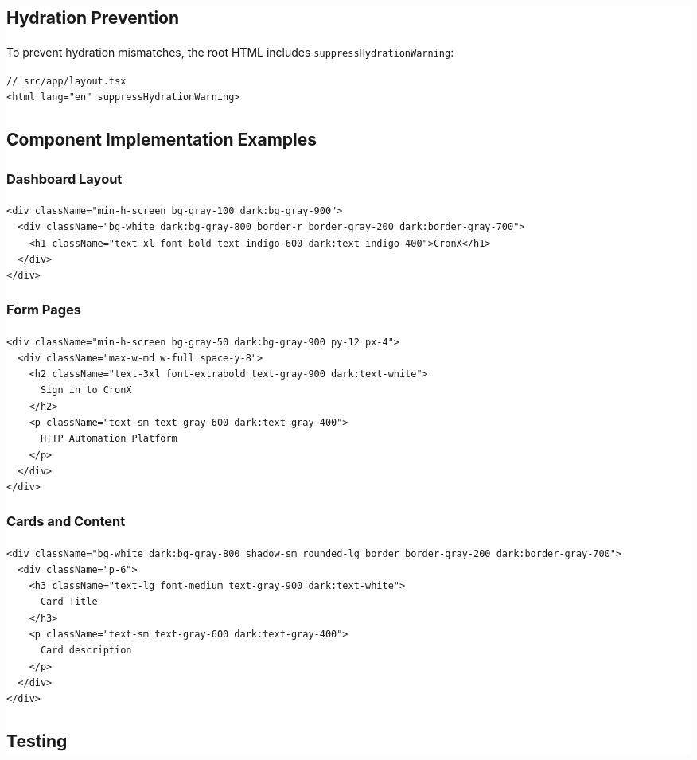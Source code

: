 ## Hydration Prevention

To prevent hydration mismatches, the root HTML includes `suppressHydrationWarning`:

```tsx
// src/app/layout.tsx
<html lang="en" suppressHydrationWarning>
```

## Component Implementation Examples

### Dashboard Layout

```tsx
<div className="min-h-screen bg-gray-100 dark:bg-gray-900">
  <div className="bg-white dark:bg-gray-800 border-r border-gray-200 dark:border-gray-700">
    <h1 className="text-xl font-bold text-indigo-600 dark:text-indigo-400">CronX</h1>
  </div>
</div>
```

### Form Pages

```tsx
<div className="min-h-screen bg-gray-50 dark:bg-gray-900 py-12 px-4">
  <div className="max-w-md w-full space-y-8">
    <h2 className="text-3xl font-extrabold text-gray-900 dark:text-white">
      Sign in to CronX
    </h2>
    <p className="text-sm text-gray-600 dark:text-gray-400">
      HTTP Automation Platform
    </p>
  </div>
</div>
```

### Cards and Content

```tsx
<div className="bg-white dark:bg-gray-800 shadow-sm rounded-lg border border-gray-200 dark:border-gray-700">
  <div className="p-6">
    <h3 className="text-lg font-medium text-gray-900 dark:text-white">
      Card Title
    </h3>
    <p className="text-sm text-gray-600 dark:text-gray-400">
      Card description
    </p>
  </div>
</div>
```

## Testing
